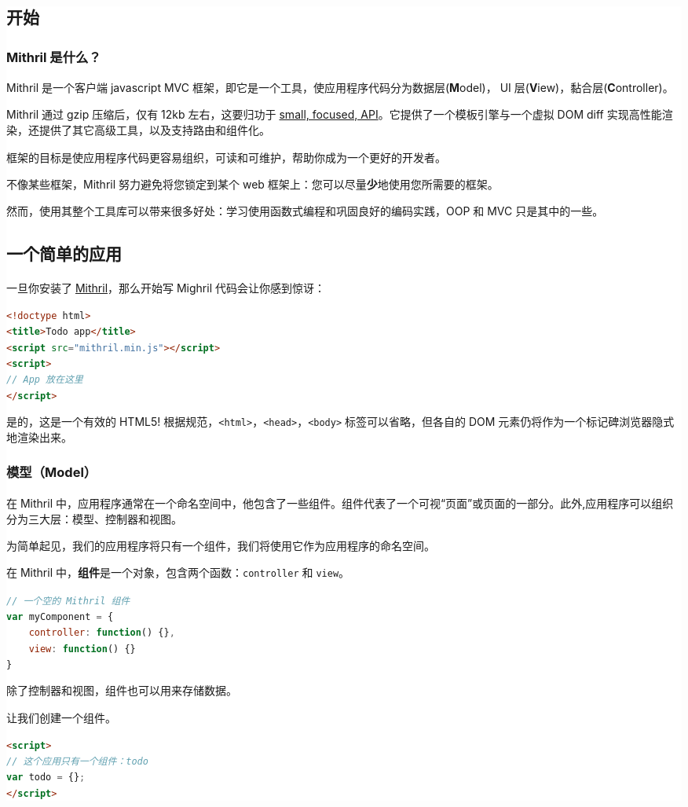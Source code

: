 ## 开始

### Mithril 是什么？

Mithril 是一个客户端 javascript MVC 框架，即它是一个工具，使应用程序代码分为数据层(**M**odel)， UI 层(**V**iew)，黏合层(**C**ontroller)。

Mithril 通过 gzip 压缩后，仅有 12kb 左右，这要归功于 [small, focused, API](mithril.md)。它提供了一个模板引擎与一个虚拟 DOM diff 实现高性能渲染，还提供了其它高级工具，以及支持路由和组件化。

框架的目标是使应用程序代码更容易组织，可读和可维护，帮助你成为一个更好的开发者。

不像某些框架，Mithril 努力避免将您锁定到某个 web 框架上：您可以尽量**少**地使用您所需要的框架。

然而，使用其整个工具库可以带来很多好处：学习使用函数式编程和巩固良好的编码实践，OOP 和 MVC 只是其中的一些。

## 一个简单的应用

一旦你安装了 [Mithril](installation.md)，那么开始写 Mighril 代码会让你感到惊讶：

```html
<!doctype html>
<title>Todo app</title>
<script src="mithril.min.js"></script>
<script>
// App 放在这里
</script>
```

是的，这是一个有效的 HTML5! 根据规范，`<html>`，`<head>`，`<body>` 标签可以省略，但各自的 DOM 元素仍将作为一个标记碑浏览器隐式地渲染出来。

### 模型（Model）

在 Mithril 中，应用程序通常在一个命名空间中，他包含了一些组件。组件代表了一个可视“页面”或页面的一部分。此外,应用程序可以组织分为三大层：模型、控制器和视图。

为简单起见，我们的应用程序将只有一个组件，我们将使用它作为应用程序的命名空间。

在 Mithril 中，**组件**是一个对象，包含两个函数：`controller` 和 `view`。

```javascript
// 一个空的 Mithril 组件
var myComponent = {
	controller: function() {},
	view: function() {}
}
```

除了控制器和视图，组件也可以用来存储数据。

让我们创建一个组件。

```html
<script>
// 这个应用只有一个组件：todo
var todo = {};
</script>
```
